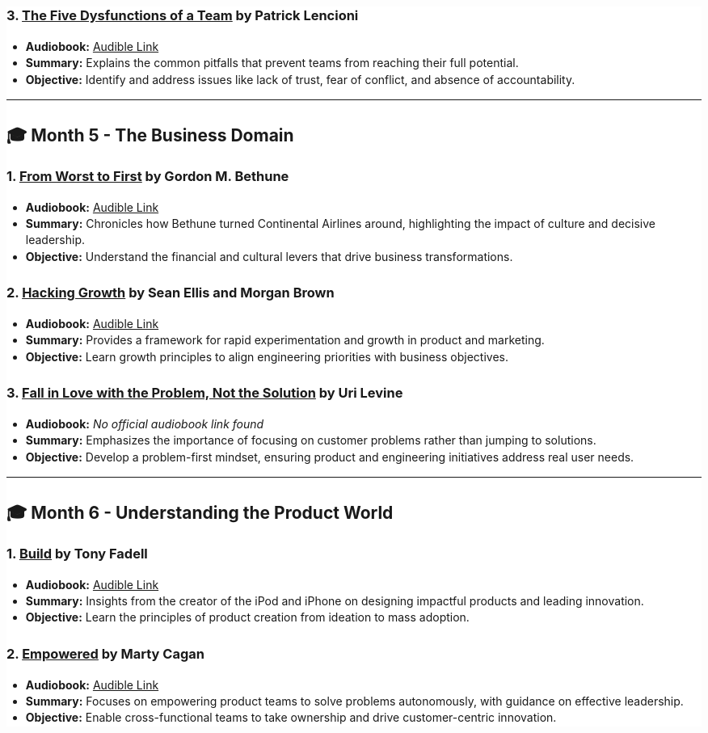 ### 3. [The Five Dysfunctions of a Team](https://www.amazon.com/dp/B000JMKVE4) by Patrick Lencioni
- **Audiobook:** [Audible Link](https://www.audible.com/pd/The-Five-Dysfunctions-of-a-Team-Audiobook/B002UZYYDK)  
- **Summary:** Explains the common pitfalls that prevent teams from reaching their full potential.  
- **Objective:** Identify and address issues like lack of trust, fear of conflict, and absence of accountability.

---

## 🎓 Month 5 - **The Business Domain**

### 1. [From Worst to First](https://www.amazon.com/dp/B01MZ2RA5Y) by Gordon M. Bethune
- **Audiobook:** [Audible Link](https://www.audible.com/pd/From-Worst-to-First-Audiobook/B07ZXHH1TJ)  
- **Summary:** Chronicles how Bethune turned Continental Airlines around, highlighting the impact of culture and decisive leadership.  
- **Objective:** Understand the financial and cultural levers that drive business transformations.

### 2. [Hacking Growth](https://www.amazon.com/dp/B01HCGYTH4) by Sean Ellis and Morgan Brown
- **Audiobook:** [Audible Link](https://www.audible.com/pd/Hacking-Growth-Audiobook/B071RJSSPH)  
- **Summary:** Provides a framework for rapid experimentation and growth in product and marketing.  
- **Objective:** Learn growth principles to align engineering priorities with business objectives.

### 3. [Fall in Love with the Problem, Not the Solution](https://www.amazon.com/dp/B09LHVGQ7R) by Uri Levine
- **Audiobook:** *No official audiobook link found*  
- **Summary:** Emphasizes the importance of focusing on customer problems rather than jumping to solutions.  
- **Objective:** Develop a problem-first mindset, ensuring product and engineering initiatives address real user needs.

---

## 🎓 Month 6 - **Understanding the Product World**

### 1. [Build](https://www.amazon.com/dp/B096TWWH2H) by Tony Fadell
- **Audiobook:** [Audible Link](https://www.audible.com/pd/Build-Audiobook/B09L5T7C89)  
- **Summary:** Insights from the creator of the iPod and iPhone on designing impactful products and leading innovation.  
- **Objective:** Learn the principles of product creation from ideation to mass adoption.

### 2. [Empowered](https://www.amazon.com/dp/B08FT7N1YK) by Marty Cagan
- **Audiobook:** [Audible Link](https://www.audible.com/pd/Empowered-Audiobook/B08P3V9V35)  
- **Summary:** Focuses on empowering product teams to solve problems autonomously, with guidance on effective leadership.  
- **Objective:** Enable cross-functional teams to take ownership and drive customer-centric innovation.
